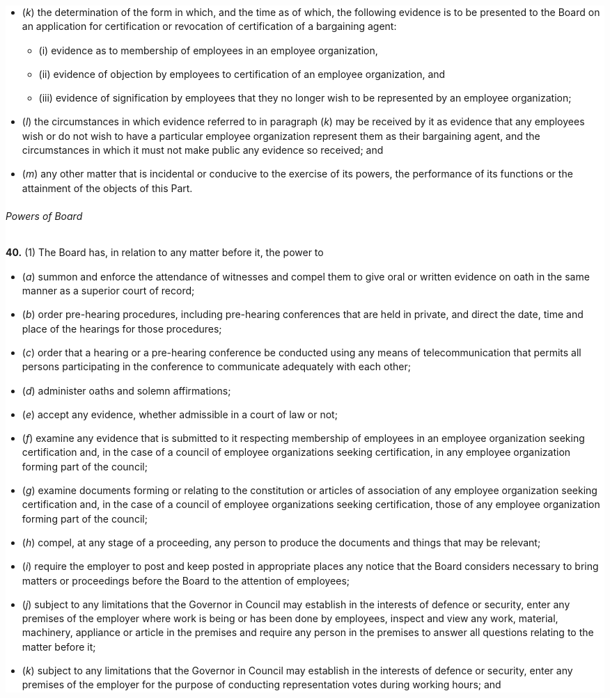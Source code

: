   * (_k_) the determination of the form in which, and the time as of which, the following evidence is to be presented to the Board on an application for certification or revocation of certification of a bargaining agent:

    * (i) evidence as to membership of employees in an employee organization,

    * (ii) evidence of objection by employees to certification of an employee organization, and

    * (iii) evidence of signification by employees that they no longer wish to be represented by an employee organization;

  * (_l_) the circumstances in which evidence referred to in paragraph (_k_) may be received by it as evidence that any employees wish or do not wish to have a particular employee organization represent them as their bargaining agent, and the circumstances in which it must not make public any evidence so received; and

  * (_m_) any other matter that is incidental or conducive to the exercise of its powers, the performance of its functions or the attainment of the objects of this Part.

###### Powers of Board

**40.** (1) The Board has, in relation to any matter before it, the power to

  * (_a_) summon and enforce the attendance of witnesses and compel them to give oral or written evidence on oath in the same manner as a superior court of record;

  * (_b_) order pre-hearing procedures, including pre-hearing conferences that are held in private, and direct the date, time and place of the hearings for those procedures;

  * (_c_) order that a hearing or a pre-hearing conference be conducted using any means of telecommunication that permits all persons participating in the conference to communicate adequately with each other;

  * (_d_) administer oaths and solemn affirmations;

  * (_e_) accept any evidence, whether admissible in a court of law or not;

  * (_f_) examine any evidence that is submitted to it respecting membership of employees in an employee organization seeking certification and, in the case of a council of employee organizations seeking certification, in any employee organization forming part of the council;

  * (_g_) examine documents forming or relating to the constitution or articles of association of any employee organization seeking certification and, in the case of a council of employee organizations seeking certification, those of any employee organization forming part of the council;

  * (_h_) compel, at any stage of a proceeding, any person to produce the documents and things that may be relevant;

  * (_i_) require the employer to post and keep posted in appropriate places any notice that the Board considers necessary to bring matters or proceedings before the Board to the attention of employees;

  * (_j_) subject to any limitations that the Governor in Council may establish in the interests of defence or security, enter any premises of the employer where work is being or has been done by employees, inspect and view any work, material, machinery, appliance or article in the premises and require any person in the premises to answer all questions relating to the matter before it;

  * (_k_) subject to any limitations that the Governor in Council may establish in the interests of defence or security, enter any premises of the employer for the purpose of conducting representation votes during working hours; and
